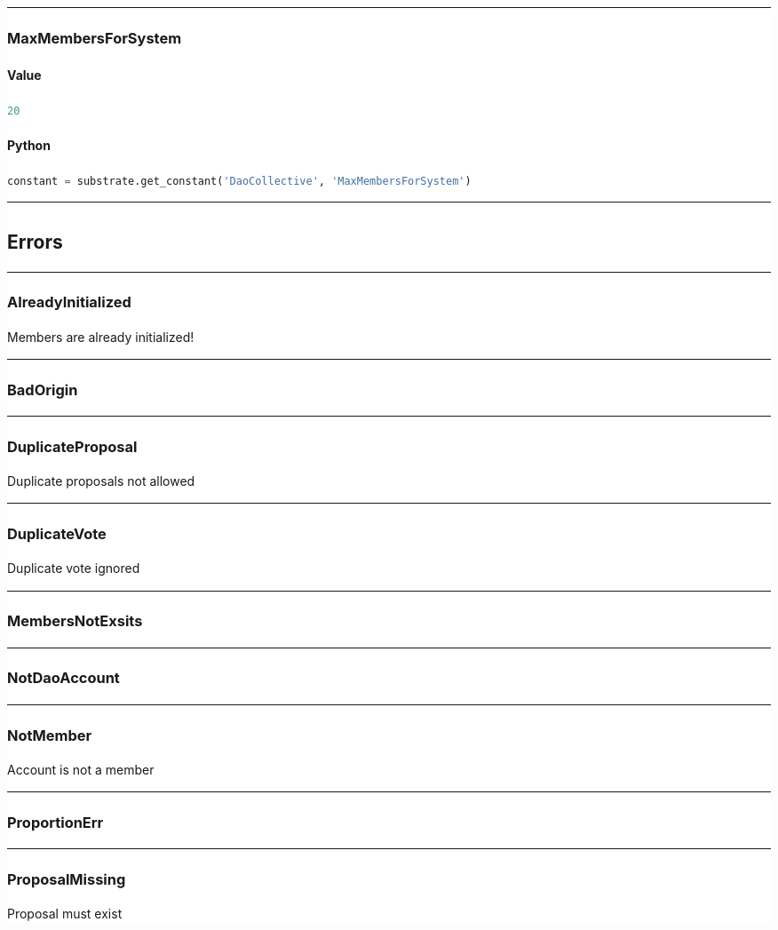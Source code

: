 ---------
### MaxMembersForSystem
#### Value
```python
20
```
#### Python
```python
constant = substrate.get_constant('DaoCollective', 'MaxMembersForSystem')
```
---------
## Errors

---------
### AlreadyInitialized
Members are already initialized!

---------
### BadOrigin

---------
### DuplicateProposal
Duplicate proposals not allowed

---------
### DuplicateVote
Duplicate vote ignored

---------
### MembersNotExsits

---------
### NotDaoAccount

---------
### NotMember
Account is not a member

---------
### ProportionErr

---------
### ProposalMissing
Proposal must exist
